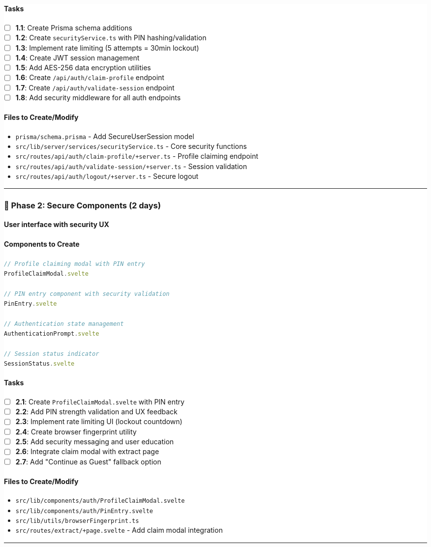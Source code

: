 #### Tasks
- [ ] **1.1**: Create Prisma schema additions
- [ ] **1.2**: Create `securityService.ts` with PIN hashing/validation
- [ ] **1.3**: Implement rate limiting (5 attempts = 30min lockout)
- [ ] **1.4**: Create JWT session management
- [ ] **1.5**: Add AES-256 data encryption utilities
- [ ] **1.6**: Create `/api/auth/claim-profile` endpoint
- [ ] **1.7**: Create `/api/auth/validate-session` endpoint
- [ ] **1.8**: Add security middleware for all auth endpoints

#### Files to Create/Modify
- `prisma/schema.prisma` - Add SecureUserSession model
- `src/lib/server/services/securityService.ts` - Core security functions
- `src/routes/api/auth/claim-profile/+server.ts` - Profile claiming endpoint
- `src/routes/api/auth/validate-session/+server.ts` - Session validation
- `src/routes/api/auth/logout/+server.ts` - Secure logout

---

### 🎨 Phase 2: Secure Components (2 days) 
**User interface with security UX**

#### Components to Create
```typescript
// Profile claiming modal with PIN entry
ProfileClaimModal.svelte

// PIN entry component with security validation
PinEntry.svelte

// Authentication state management
AuthenticationPrompt.svelte

// Session status indicator
SessionStatus.svelte
```

#### Tasks
- [ ] **2.1**: Create `ProfileClaimModal.svelte` with PIN entry
- [ ] **2.2**: Add PIN strength validation and UX feedback
- [ ] **2.3**: Implement rate limiting UI (lockout countdown)
- [ ] **2.4**: Create browser fingerprint utility
- [ ] **2.5**: Add security messaging and user education
- [ ] **2.6**: Integrate claim modal with extract page
- [ ] **2.7**: Add "Continue as Guest" fallback option

#### Files to Create/Modify
- `src/lib/components/auth/ProfileClaimModal.svelte`
- `src/lib/components/auth/PinEntry.svelte`
- `src/lib/utils/browserFingerprint.ts`
- `src/routes/extract/+page.svelte` - Add claim modal integration

---